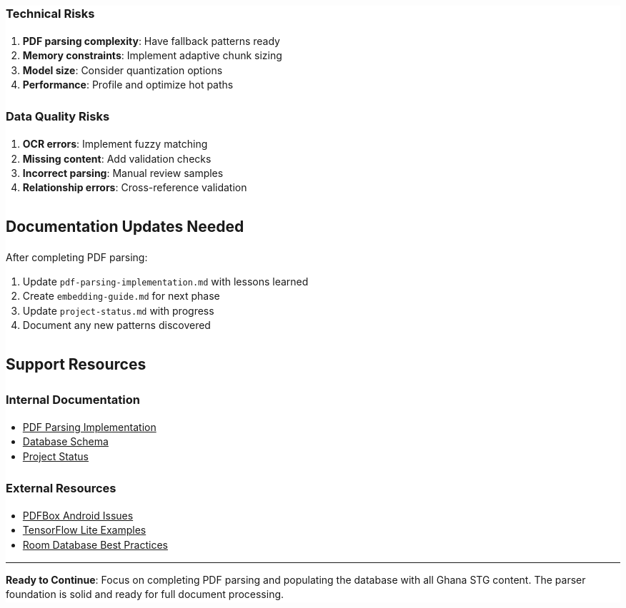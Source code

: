 ### Technical Risks
1. **PDF parsing complexity**: Have fallback patterns ready
2. **Memory constraints**: Implement adaptive chunk sizing
3. **Model size**: Consider quantization options
4. **Performance**: Profile and optimize hot paths

### Data Quality Risks
1. **OCR errors**: Implement fuzzy matching
2. **Missing content**: Add validation checks
3. **Incorrect parsing**: Manual review samples
4. **Relationship errors**: Cross-reference validation

## Documentation Updates Needed

After completing PDF parsing:
1. Update `pdf-parsing-implementation.md` with lessons learned
2. Create `embedding-guide.md` for next phase
3. Update `project-status.md` with progress
4. Document any new patterns discovered

## Support Resources

### Internal Documentation
- [PDF Parsing Implementation](pdf-parsing-implementation.md)
- [Database Schema](database-schema.md)
- [Project Status](project-status.md)

### External Resources
- [PDFBox Android Issues](https://github.com/TomRoush/PdfBox-Android/issues)
- [TensorFlow Lite Examples](https://github.com/tensorflow/examples/tree/master/lite)
- [Room Database Best Practices](https://developer.android.com/training/data-storage/room/practicing-room)

---

**Ready to Continue**: Focus on completing PDF parsing and populating the database with all Ghana STG content. The parser foundation is solid and ready for full document processing.